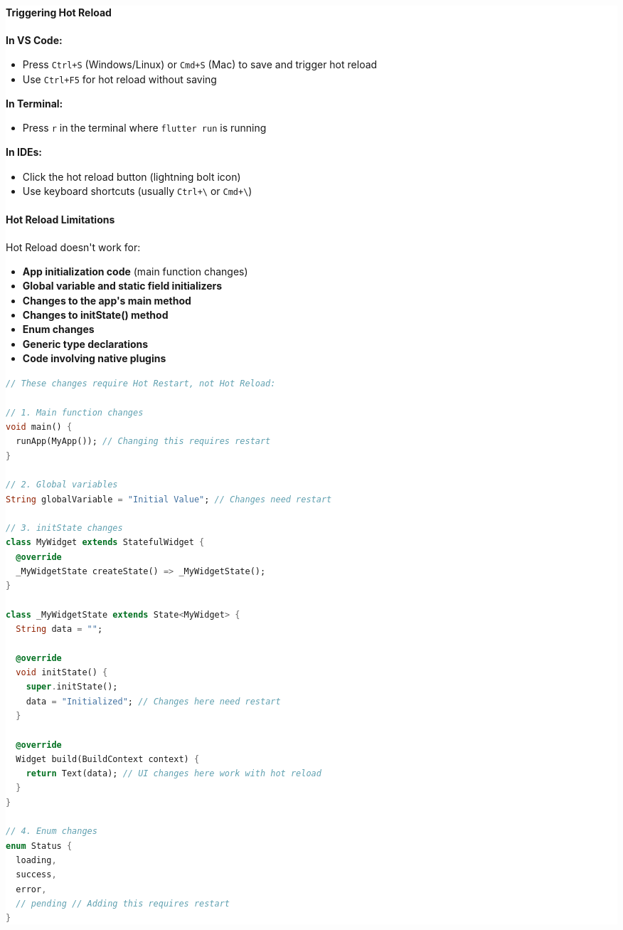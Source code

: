 #### Triggering Hot Reload

**In VS Code:**
- Press `Ctrl+S` (Windows/Linux) or `Cmd+S` (Mac) to save and trigger hot reload
- Use `Ctrl+F5` for hot reload without saving

**In Terminal:**
- Press `r` in the terminal where `flutter run` is running

**In IDEs:**
- Click the hot reload button (lightning bolt icon)
- Use keyboard shortcuts (usually `Ctrl+\` or `Cmd+\`)

#### Hot Reload Limitations

Hot Reload doesn't work for:
- **App initialization code** (main function changes)
- **Global variable and static field initializers**
- **Changes to the app's main method**
- **Changes to initState() method**
- **Enum changes**
- **Generic type declarations**
- **Code involving native plugins**

```dart
// These changes require Hot Restart, not Hot Reload:

// 1. Main function changes
void main() {
  runApp(MyApp()); // Changing this requires restart
}

// 2. Global variables
String globalVariable = "Initial Value"; // Changes need restart

// 3. initState changes
class MyWidget extends StatefulWidget {
  @override
  _MyWidgetState createState() => _MyWidgetState();
}

class _MyWidgetState extends State<MyWidget> {
  String data = "";
  
  @override
  void initState() {
    super.initState();
    data = "Initialized"; // Changes here need restart
  }
  
  @override
  Widget build(BuildContext context) {
    return Text(data); // UI changes here work with hot reload
  }
}

// 4. Enum changes
enum Status { 
  loading, 
  success, 
  error,
  // pending // Adding this requires restart
}
```
